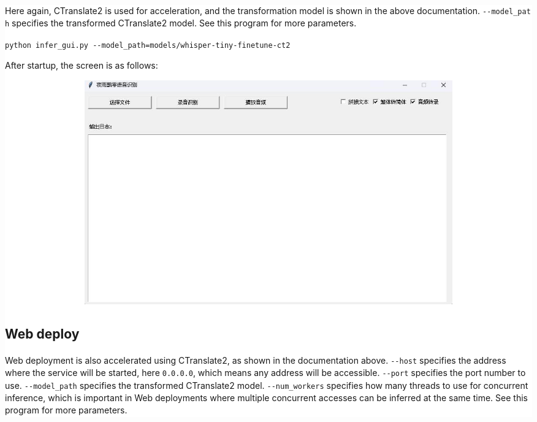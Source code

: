 Here again, CTranslate2 is used for acceleration, and the transformation model is shown in the above
documentation. `--model_path` specifies the transformed CTranslate2 model. See this program for more parameters.

```shell
python infer_gui.py --model_path=models/whisper-tiny-finetune-ct2
```

After startup, the screen is as follows:

<div align="center">
<img src="./docs/images/gui.jpg" alt="GUI界面" width="600"/>
</div>

<a name='Web部署'></a>

## Web deploy

Web deployment is also accelerated using CTranslate2, as shown in the documentation above. `--host` specifies the
address where the service will be started, here `0.0.0.0`, which means any address will be accessible. `--port`
specifies the port number to use. `--model_path` specifies the transformed CTranslate2 model. `--num_workers` specifies
how many threads to use for concurrent inference, which is important in Web deployments where multiple concurrent
accesses can be inferred at the same time. See this program for more parameters.
